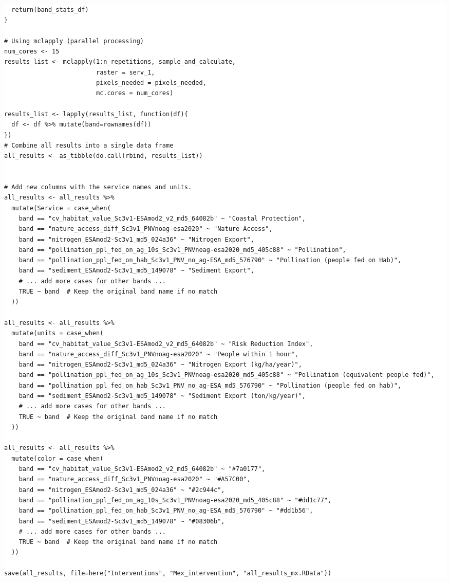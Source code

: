 ```{r sampling targe area MX, eval=FALSE, include=FALSE}
  return(band_stats_df)
}

# Using mclapply (parallel processing)
num_cores <- 15 
results_list <- mclapply(1:n_repetitions, sample_and_calculate, 
                         raster = serv_1, 
                         pixels_needed = pixels_needed,
                         mc.cores = num_cores) 

results_list <- lapply(results_list, function(df){
  df <- df %>% mutate(band=rownames(df))
})
# Combine all results into a single data frame
all_results <- as_tibble(do.call(rbind, results_list))


# Add new columns with the service names and units.
all_results <- all_results %>%
  mutate(Service = case_when(
    band == "cv_habitat_value_Sc3v1-ESAmod2_v2_md5_64082b" ~ "Coastal Protection",
    band == "nature_access_diff_Sc3v1_PNVnoag-esa2020" ~ "Nature Access",
    band == "nitrogen_ESAmod2-Sc3v1_md5_024a36" ~ "Nitrogen Export",
    band == "pollination_ppl_fed_on_ag_10s_Sc3v1_PNVnoag-esa2020_md5_405c88" ~ "Pollination",
    band == "pollination_ppl_fed_on_hab_Sc3v1_PNV_no_ag-ESA_md5_576790" ~ "Pollination (people fed on Hab)",
    band == "sediment_ESAmod2-Sc3v1_md5_149078" ~ "Sediment Export",
    # ... add more cases for other bands ...
    TRUE ~ band  # Keep the original band name if no match
  ))

all_results <- all_results %>%
  mutate(units = case_when(
    band == "cv_habitat_value_Sc3v1-ESAmod2_v2_md5_64082b" ~ "Risk Reduction Index",
    band == "nature_access_diff_Sc3v1_PNVnoag-esa2020" ~ "People within 1 hour",
    band == "nitrogen_ESAmod2-Sc3v1_md5_024a36" ~ "Nitrogen Export (kg/ha/year)",
    band == "pollination_ppl_fed_on_ag_10s_Sc3v1_PNVnoag-esa2020_md5_405c88" ~ "Pollination (equivalent people fed)",
    band == "pollination_ppl_fed_on_hab_Sc3v1_PNV_no_ag-ESA_md5_576790" ~ "Pollination (people fed on hab)",
    band == "sediment_ESAmod2-Sc3v1_md5_149078" ~ "Sediment Export (ton/kg/year)",
    # ... add more cases for other bands ...
    TRUE ~ band  # Keep the original band name if no match
  ))

all_results <- all_results %>%
  mutate(color = case_when(
    band == "cv_habitat_value_Sc3v1-ESAmod2_v2_md5_64082b" ~ "#7a0177",
    band == "nature_access_diff_Sc3v1_PNVnoag-esa2020" ~ "#A57C00",
    band == "nitrogen_ESAmod2-Sc3v1_md5_024a36" ~ "#2c944c",
    band == "pollination_ppl_fed_on_ag_10s_Sc3v1_PNVnoag-esa2020_md5_405c88" ~ "#dd1c77",
    band == "pollination_ppl_fed_on_hab_Sc3v1_PNV_no_ag-ESA_md5_576790" ~ "#dd1b56",
    band == "sediment_ESAmod2-Sc3v1_md5_149078" ~ "#08306b",
    # ... add more cases for other bands ...
    TRUE ~ band  # Keep the original band name if no match
  ))

save(all_results, file=here("Interventions", "Mex_intervention", "all_results_mx.RData")) 
```
